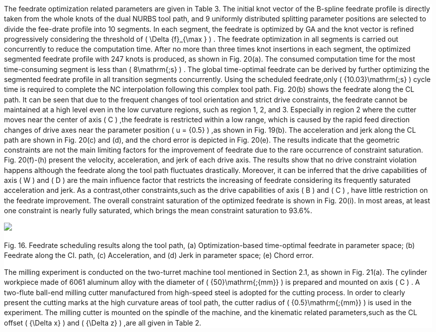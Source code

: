 The feedrate optimization related parameters are given in Table 3. The initial knot vector of the B-spline feedrate profile is directly taken from the whole knots of the dual NURBS tool path, and 9 uniformly distributed splitting parameter positions are selected to divide the fee-drate profile into 10 segments. In each segment, the feedrate is optimized by GA and the knot vector is refined progressively considering the threshold of \( \Delta {f}_{\max } \) . The feedrate optimization in all segments is carried out concurrently to reduce the computation time. After no more than three times knot insertions in each segment, the optimized segmented feedrate profile with 247 knots is produced, as shown in Fig. 20(a). The consumed computation time for the most time-consuming segment is less than \( 8\mathrm{\;s} \) . The global time-optimal feedrate can be derived by further optimizing the segmented feedrate profile in all transition segments concurrently. Using the scheduled feedrate,only \( {10.03}\mathrm{\;s} \) cycle time is required to complete the NC interpolation following this complex tool path. Fig. 20(b) shows the feedrate along the CL path. It can be seen that due to the frequent changes of tool orientation and strict drive constraints, the feedrate cannot be maintained at a high level even in the low curvature regions, such as region 1, 2, and 3. Especially in region 2 where the cutter moves near the center of axis \( C \) ,the feedrate is restricted within a low range, which is caused by the rapid feed direction changes of drive axes near the parameter position \( u = {0.5} \) ,as shown in Fig. 19(b). The acceleration and jerk along the CL path are shown in Fig. 20(c) and (d), and the chord error is depicted in Fig. 20(e). The results indicate that the geometric constraints are not the main limiting factors for the improvement of feedrate due to the rare occurrence of constraint saturation. Fig. 20(f)-(h) present the velocity, acceleration, and jerk of each drive axis. The results show that no drive constraint violation happens although the feedrate along the tool path fluctuates drastically. Moreover, it can be inferred that the drive capabilities of axis \( W \) and \( D \) are the main influence factor that restricts the increasing of feedrate considering its frequently saturated acceleration and jerk. As a contrast,other constraints,such as the drive capabilities of axis \( B \) and \( C \) , have little restriction on the feedrate improvement. The overall constraint saturation of the optimized feedrate is shown in Fig. 20(i). In most areas, at least one constraint is nearly fully saturated, which brings the mean constraint saturation to 93.6%.












<img src="https://cdn.noedgeai.com/bo_d2slap77aajc738sf89g_12.jpg?x=223&y=147&w=1309&h=1568&r=0"/>

Fig. 16. Feedrate scheduling results along the tool path, (a) Optimization-based time-optimal feedrate in parameter space; (b) Feedrate along the CI. path, (c) Acceleration, and (d) Jerk in parameter space; (e) Chord error.



The milling experiment is conducted on the two-turret machine tool mentioned in Section 2.1, as shown in Fig. 21(a). The cylinder workpiece made of 6061 aluminum alloy with the diameter of \( {50}\mathrm{\;{mm}} \) is prepared and mounted on axis \( C \) . A two-flute ball-end milling cutter manufactured from high-speed steel is adopted for the cutting process. In order to clearly present the cutting marks at the high curvature areas of tool path, the cutter radius of \( {0.5}\mathrm{\;{mm}} \) is used in the experiment. The milling cutter is mounted on the spindle of the machine, and the kinematic related parameters,such as the CL offset \( {\Delta x} \) and \( {\Delta z} \) ,are all given in Table 2.


